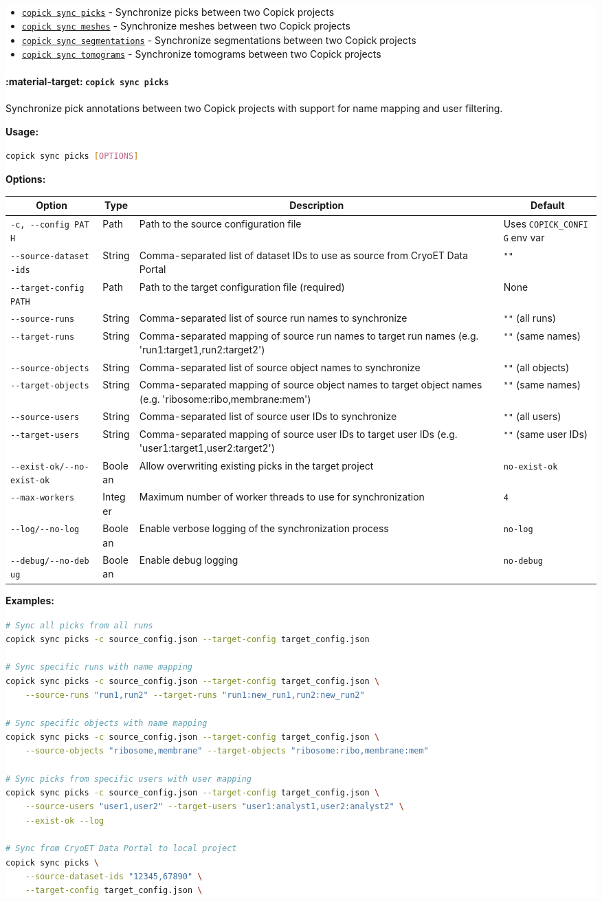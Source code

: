 - [`copick sync picks`](#copick-sync-picks) - Synchronize picks between two Copick projects
- [`copick sync meshes`](#copick-sync-meshes) - Synchronize meshes between two Copick projects
- [`copick sync segmentations`](#copick-sync-segmentations) - Synchronize segmentations between two Copick projects
- [`copick sync tomograms`](#copick-sync-tomograms) - Synchronize tomograms between two Copick projects

#### :material-target: `copick sync picks`

Synchronize pick annotations between two Copick projects with support for name mapping and user filtering.

**Usage:**
```bash
copick sync picks [OPTIONS]
```

**Options:**

| Option                    | Type    | Description                                                                                             | Default                      |
|---------------------------|---------|---------------------------------------------------------------------------------------------------------|------------------------------|
| `-c, --config PATH`       | Path    | Path to the source configuration file                                                                   | Uses `COPICK_CONFIG` env var |
| `--source-dataset-ids`    | String  | Comma-separated list of dataset IDs to use as source from CryoET Data Portal                           | `""`                         |
| `--target-config PATH`    | Path    | Path to the target configuration file (required)                                                       | None                         |
| `--source-runs`           | String  | Comma-separated list of source run names to synchronize                                                | `""` (all runs)              |
| `--target-runs`           | String  | Comma-separated mapping of source run names to target run names (e.g. 'run1:target1,run2:target2')    | `""` (same names)            |
| `--source-objects`        | String  | Comma-separated list of source object names to synchronize                                             | `""` (all objects)           |
| `--target-objects`        | String  | Comma-separated mapping of source object names to target object names (e.g. 'ribosome:ribo,membrane:mem') | `""` (same names)            |
| `--source-users`          | String  | Comma-separated list of source user IDs to synchronize                                                 | `""` (all users)             |
| `--target-users`          | String  | Comma-separated mapping of source user IDs to target user IDs (e.g. 'user1:target1,user2:target2')    | `""` (same user IDs)         |
| `--exist-ok/--no-exist-ok` | Boolean | Allow overwriting existing picks in the target project                                                 | `no-exist-ok`                |
| `--max-workers`           | Integer | Maximum number of worker threads to use for synchronization                                            | `4`                          |
| `--log/--no-log`          | Boolean | Enable verbose logging of the synchronization process                                                  | `no-log`                     |
| `--debug/--no-debug`      | Boolean | Enable debug logging                                                                                   | `no-debug`                   |

**Examples:**

```bash
# Sync all picks from all runs
copick sync picks -c source_config.json --target-config target_config.json

# Sync specific runs with name mapping
copick sync picks -c source_config.json --target-config target_config.json \
    --source-runs "run1,run2" --target-runs "run1:new_run1,run2:new_run2"

# Sync specific objects with name mapping
copick sync picks -c source_config.json --target-config target_config.json \
    --source-objects "ribosome,membrane" --target-objects "ribosome:ribo,membrane:mem"

# Sync picks from specific users with user mapping
copick sync picks -c source_config.json --target-config target_config.json \
    --source-users "user1,user2" --target-users "user1:analyst1,user2:analyst2" \
    --exist-ok --log

# Sync from CryoET Data Portal to local project
copick sync picks \
    --source-dataset-ids "12345,67890" \
    --target-config target_config.json \
```